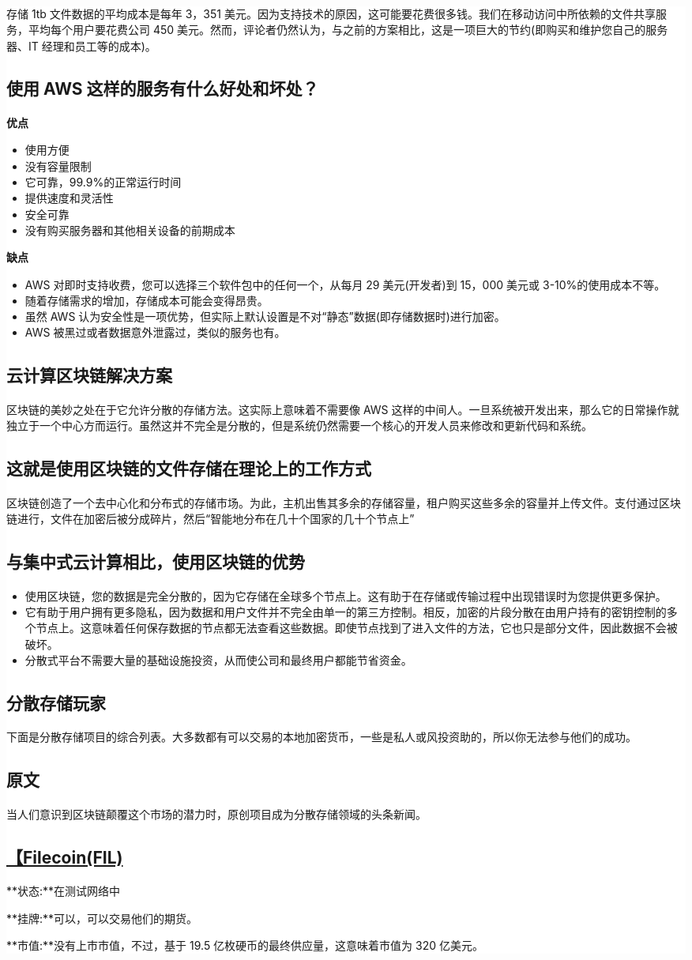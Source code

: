 存储 1tb 文件数据的平均成本是每年 3，351 美元。因为支持技术的原因，这可能要花费很多钱。我们在移动访问中所依赖的文件共享服务，平均每个用户要花费公司 450 美元。然而，评论者仍然认为，与之前的方案相比，这是一项巨大的节约(即购买和维护您自己的服务器、IT 经理和员工等的成本)。

## **使用 AWS 这样的服务有什么好处和坏处？**

**优点**

*   使用方便
*   没有容量限制
*   它可靠，99.9%的正常运行时间
*   提供速度和灵活性
*   安全可靠
*   没有购买服务器和其他相关设备的前期成本

**缺点**

*   AWS 对即时支持收费，您可以选择三个软件包中的任何一个，从每月 29 美元(开发者)到 15，000 美元或 3-10%的使用成本不等。
*   随着存储需求的增加，存储成本可能会变得昂贵。
*   虽然 AWS 认为安全性是一项优势，但实际上默认设置是不对“静态”数据(即存储数据时)进行加密。
*   AWS 被黑过或者数据意外泄露过，类似的服务也有。

## **云计算区块链解决方案**

区块链的美妙之处在于它允许分散的存储方法。这实际上意味着不需要像 AWS 这样的中间人。一旦系统被开发出来，那么它的日常操作就独立于一个中心方而运行。虽然这并不完全是分散的，但是系统仍然需要一个核心的开发人员来修改和更新代码和系统。

## **这就是使用区块链的文件存储在理论上的工作方式**

区块链创造了一个去中心化和分布式的存储市场。为此，主机出售其多余的存储容量，租户购买这些多余的容量并上传文件。支付通过区块链进行，文件在加密后被分成碎片，然后“智能地分布在几十个国家的几十个节点上”

## **与集中式云计算相比，使用区块链的优势**

*   使用区块链，您的数据是完全分散的，因为它存储在全球多个节点上。这有助于在存储或传输过程中出现错误时为您提供更多保护。
*   它有助于用户拥有更多隐私，因为数据和用户文件并不完全由单一的第三方控制。相反，加密的片段分散在由用户持有的密钥控制的多个节点上。这意味着任何保存数据的节点都无法查看这些数据。即使节点找到了进入文件的方法，它也只是部分文件，因此数据不会被破坏。
*   分散式平台不需要大量的基础设施投资，从而使公司和最终用户都能节省资金。

## **分散存储玩家**

下面是分散存储项目的综合列表。大多数都有可以交易的本地加密货币，一些是私人或风投资助的，所以你无法参与他们的成功。

## **原文**

当人们意识到区块链颠覆这个市场的潜力时，原创项目成为分散存储领域的头条新闻。

## [**【Filecoin(FIL)**](https://filecoin.io)

**状态:**在测试网络中

**挂牌:**可以，可以交易他们的期货。

**市值:**没有上市市值，不过，基于 19.5 亿枚硬币的最终供应量，这意味着市值为 320 亿美元。
